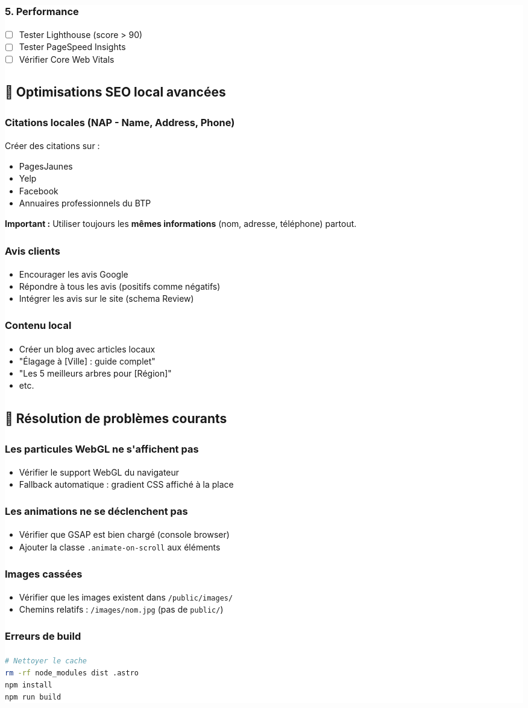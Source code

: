 ### 5. Performance

- [ ] Tester Lighthouse (score > 90)
- [ ] Tester PageSpeed Insights
- [ ] Vérifier Core Web Vitals

## 🎯 Optimisations SEO local avancées

### Citations locales (NAP - Name, Address, Phone)

Créer des citations sur :
- PagesJaunes
- Yelp
- Facebook
- Annuaires professionnels du BTP

**Important :** Utiliser toujours les **mêmes informations** (nom, adresse, téléphone) partout.

### Avis clients

- Encourager les avis Google
- Répondre à tous les avis (positifs comme négatifs)
- Intégrer les avis sur le site (schema Review)

### Contenu local

- Créer un blog avec articles locaux
- "Élagage à [Ville] : guide complet"
- "Les 5 meilleurs arbres pour [Région]"
- etc.

## 🐛 Résolution de problèmes courants

### Les particules WebGL ne s'affichent pas

- Vérifier le support WebGL du navigateur
- Fallback automatique : gradient CSS affiché à la place

### Les animations ne se déclenchent pas

- Vérifier que GSAP est bien chargé (console browser)
- Ajouter la classe `.animate-on-scroll` aux éléments

### Images cassées

- Vérifier que les images existent dans `/public/images/`
- Chemins relatifs : `/images/nom.jpg` (pas de `public/`)

### Erreurs de build

```bash
# Nettoyer le cache
rm -rf node_modules dist .astro
npm install
npm run build
```
